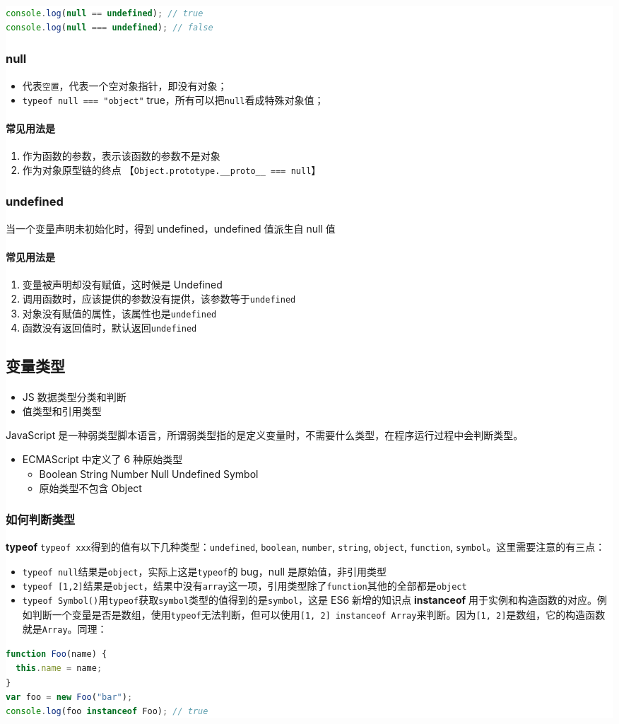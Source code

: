 ```js
console.log(null == undefined); // true
console.log(null === undefined); // false
```

### null

- 代表`空置`，代表一个空对象指针，即没有对象；
- `typeof null === "object"` true，所有可以把`null`看成特殊对象值；

#### 常见用法是

1. 作为函数的参数，表示该函数的参数不是对象
2. 作为对象原型链的终点 【`Object.prototype.__proto__ === null`】

### undefined

当一个变量声明未初始化时，得到 undefined，undefined 值派生自 null 值

#### 常见用法是

1. 变量被声明却没有赋值，这时候是 Undefined
2. 调用函数时，应该提供的参数没有提供，该参数等于`undefined`
3. 对象没有赋值的属性，该属性也是`undefined`
4. 函数没有返回值时，默认返回`undefined`

## 变量类型

- JS 数据类型分类和判断
- 值类型和引用类型

JavaScript 是一种弱类型脚本语言，所谓弱类型指的是定义变量时，不需要什么类型，在程序运行过程中会判断类型。

- ECMAScript 中定义了 6 种原始类型
  - Boolean String Number Null Undefined Symbol
  - 原始类型不包含 Object

### 如何判断类型

**typeof**
`typeof xxx`得到的值有以下几种类型：`undefined`, `boolean`, `number`, `string`, `object`, `function`, `symbol`。这里需要注意的有三点：

- `typeof null`结果是`object`，实际上这是`typeof`的 bug，null 是原始值，非引用类型
- `typeof [1,2]`结果是`object`，结果中没有`array`这一项，引用类型除了`function`其他的全部都是`object`
- `typeof Symbol()`用`typeof`获取`symbol`类型的值得到的是`symbol`，这是 ES6 新增的知识点
  **instanceof**
  用于实例和构造函数的对应。例如判断一个变量是否是数组，使用`typeof`无法判断，但可以使用`[1, 2] instanceof Array`来判断。因为`[1, 2]`是数组，它的构造函数就是`Array`。同理：

```js
function Foo(name) {
  this.name = name;
}
var foo = new Foo("bar");
console.log(foo instanceof Foo); // true
```
